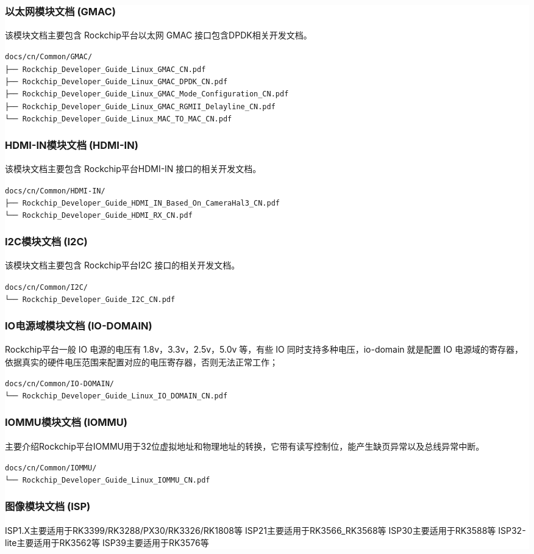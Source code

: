 ### 以太网模块文档 (GMAC)

该模块文档主要包含 Rockchip平台以太网 GMAC 接口包含DPDK相关开发文档。

```
docs/cn/Common/GMAC/
├── Rockchip_Developer_Guide_Linux_GMAC_CN.pdf
├── Rockchip_Developer_Guide_Linux_GMAC_DPDK_CN.pdf
├── Rockchip_Developer_Guide_Linux_GMAC_Mode_Configuration_CN.pdf
├── Rockchip_Developer_Guide_Linux_GMAC_RGMII_Delayline_CN.pdf
└── Rockchip_Developer_Guide_Linux_MAC_TO_MAC_CN.pdf
```

### HDMI-IN模块文档 (HDMI-IN)

该模块文档主要包含 Rockchip平台HDMI-IN 接口的相关开发文档。

```
docs/cn/Common/HDMI-IN/
├── Rockchip_Developer_Guide_HDMI_IN_Based_On_CameraHal3_CN.pdf
└── Rockchip_Developer_Guide_HDMI_RX_CN.pdf
```

### I2C模块文档 (I2C)

该模块文档主要包含 Rockchip平台I2C 接口的相关开发文档。

```
docs/cn/Common/I2C/
└── Rockchip_Developer_Guide_I2C_CN.pdf
```

### IO电源域模块文档 (IO-DOMAIN)

Rockchip平台一般 IO 电源的电压有 1.8v，3.3v，2.5v，5.0v 等，有些 IO 同时支持多种电压，io-domain 就是配置 IO 电源域的寄存器，依据真实的硬件电压范围来配置对应的电压寄存器，否则无法正常工作；

```
docs/cn/Common/IO-DOMAIN/
└── Rockchip_Developer_Guide_Linux_IO_DOMAIN_CN.pdf
```

### IOMMU模块文档 (IOMMU)

主要介绍Rockchip平台IOMMU用于32位虚拟地址和物理地址的转换，它带有读写控制位，能产生缺页异常以及总线异常中断。

```
docs/cn/Common/IOMMU/
└── Rockchip_Developer_Guide_Linux_IOMMU_CN.pdf
```

### 图像模块文档 (ISP)

ISP1.X主要适用于RK3399/RK3288/PX30/RK3326/RK1808等
ISP21主要适用于RK3566_RK3568等
ISP30主要适用于RK3588等
ISP32-lite主要适用于RK3562等
ISP39主要适用于RK3576等
